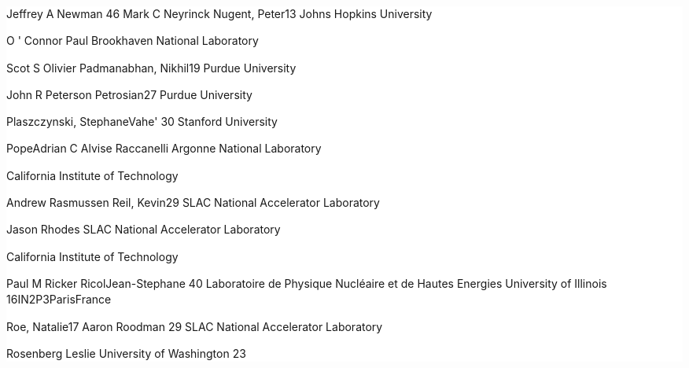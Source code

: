 
Jeffrey A Newman 
46 
Mark C Neyrinck 
Nugent, Peter13 
Johns Hopkins University


O &apos; Connor 
Paul 
Brookhaven National Laboratory


Scot S Olivier 
Padmanabhan, Nikhil19 
Purdue University


John R Peterson 
Petrosian27 
Purdue University


Plaszczynski, StephaneVahe&apos; 30 
Stanford University


PopeAdrian C 
Alvise Raccanelli 
Argonne National Laboratory


California Institute of Technology


Andrew Rasmussen 
Reil, Kevin29 
SLAC National Accelerator Laboratory


Jason Rhodes 
SLAC National Accelerator Laboratory


California Institute of Technology


Paul M Ricker 
RicolJean-Stephane 40 
Laboratoire de Physique Nucléaire et de Hautes Energies
University of Illinois
16IN2P3ParisFrance

Roe, Natalie17 
Aaron Roodman 
29 
SLAC National Accelerator Laboratory


Rosenberg 
Leslie 
University of Washington
23
